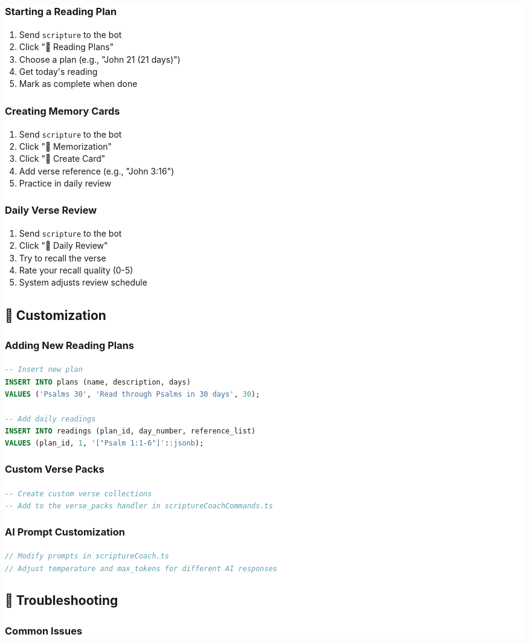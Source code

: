 ### Starting a Reading Plan
1. Send `scripture` to the bot
2. Click "📖 Reading Plans"
3. Choose a plan (e.g., "John 21 (21 days)")
4. Get today's reading
5. Mark as complete when done

### Creating Memory Cards
1. Send `scripture` to the bot
2. Click "🧠 Memorization"
3. Click "📝 Create Card"
4. Add verse reference (e.g., "John 3:16")
5. Practice in daily review

### Daily Verse Review
1. Send `scripture` to the bot
2. Click "🔄 Daily Review"
3. Try to recall the verse
4. Rate your recall quality (0-5)
5. System adjusts review schedule

## 🔧 Customization

### Adding New Reading Plans
```sql
-- Insert new plan
INSERT INTO plans (name, description, days) 
VALUES ('Psalms 30', 'Read through Psalms in 30 days', 30);

-- Add daily readings
INSERT INTO readings (plan_id, day_number, reference_list) 
VALUES (plan_id, 1, '["Psalm 1:1-6"]'::jsonb);
```

### Custom Verse Packs
```sql
-- Create custom verse collections
-- Add to the verse_packs handler in scriptureCoachCommands.ts
```

### AI Prompt Customization
```typescript
// Modify prompts in scriptureCoach.ts
// Adjust temperature and max_tokens for different AI responses
```

## 🐛 Troubleshooting

### Common Issues
